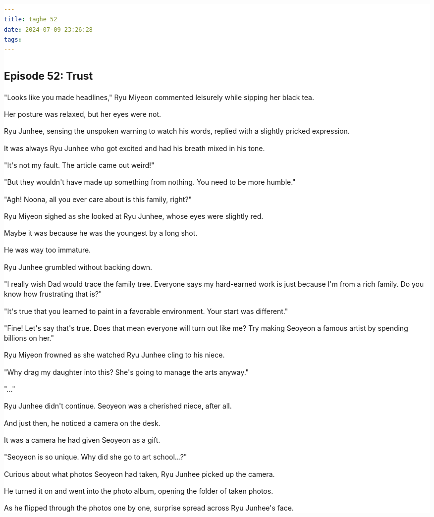 ```yaml
---
title: taghe 52
date: 2024-07-09 23:26:28
tags:
---
```



## Episode 52: Trust

"Looks like you made headlines," Ryu Miyeon commented leisurely while sipping her black tea.

Her posture was relaxed, but her eyes were not.

Ryu Junhee, sensing the unspoken warning to watch his words, replied with a slightly pricked expression.

It was always Ryu Junhee who got excited and had his breath mixed in his tone.

"It's not my fault. The article came out weird!"

"But they wouldn't have made up something from nothing. You need to be more humble."

"Agh! Noona, all you ever care about is this family, right?"

Ryu Miyeon sighed as she looked at Ryu Junhee, whose eyes were slightly red.

Maybe it was because he was the youngest by a long shot.

He was way too immature.

Ryu Junhee grumbled without backing down.

"I really wish Dad would trace the family tree. Everyone says my hard-earned work is just because I'm from a rich family. Do you know how frustrating that is?"

"It's true that you learned to paint in a favorable environment. Your start was different."

"Fine! Let's say that's true. Does that mean everyone will turn out like me? Try making Seoyeon a famous artist by spending billions on her."

Ryu Miyeon frowned as she watched Ryu Junhee cling to his niece.

"Why drag my daughter into this? She's going to manage the arts anyway."

"..."

Ryu Junhee didn't continue. Seoyeon was a cherished niece, after all.

And just then, he noticed a camera on the desk.

It was a camera he had given Seoyeon as a gift.

"Seoyeon is so unique. Why did she go to art school...?"

Curious about what photos Seoyeon had taken, Ryu Junhee picked up the camera.

He turned it on and went into the photo album, opening the folder of taken photos.

As he flipped through the photos one by one, surprise spread across Ryu Junhee's face.
